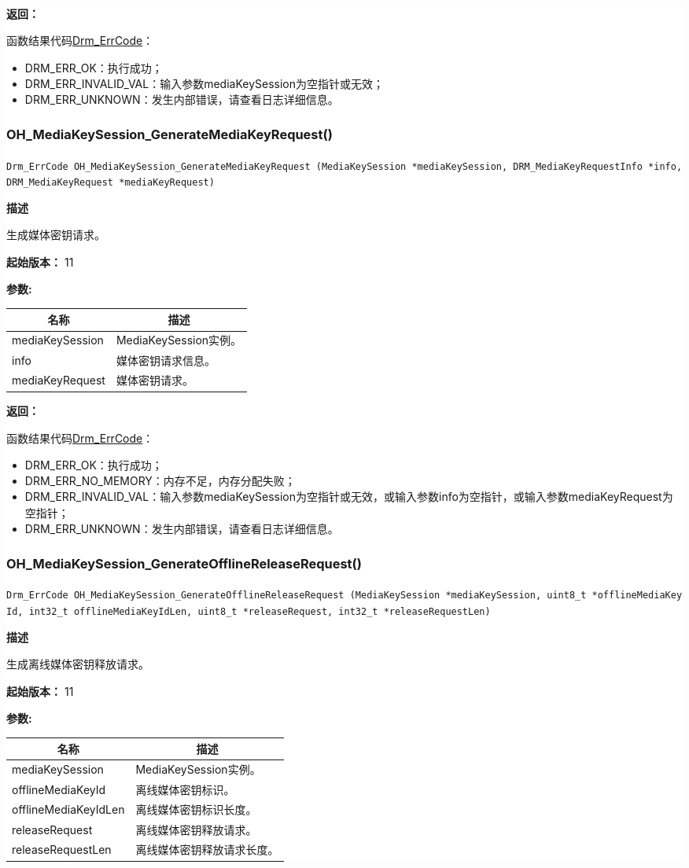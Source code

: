 **返回：**

函数结果代码[Drm_ErrCode](#drm_errcode-1)：
- DRM_ERR_OK：执行成功；
- DRM_ERR_INVALID_VAL：输入参数mediaKeySession为空指针或无效；
- DRM_ERR_UNKNOWN：发生内部错误，请查看日志详细信息。


### OH_MediaKeySession_GenerateMediaKeyRequest()

```
Drm_ErrCode OH_MediaKeySession_GenerateMediaKeyRequest (MediaKeySession *mediaKeySession, DRM_MediaKeyRequestInfo *info, DRM_MediaKeyRequest *mediaKeyRequest)
```

**描述**

生成媒体密钥请求。

**起始版本：** 11

**参数:**

| 名称 | 描述 | 
| -------- | -------- |
| mediaKeySession | MediaKeySession实例。 | 
| info | 媒体密钥请求信息。 | 
| mediaKeyRequest | 媒体密钥请求。 | 

**返回：**

函数结果代码[Drm_ErrCode](#drm_errcode-1)：
- DRM_ERR_OK：执行成功；
- DRM_ERR_NO_MEMORY：内存不足，内存分配失败；
- DRM_ERR_INVALID_VAL：输入参数mediaKeySession为空指针或无效，或输入参数info为空指针，或输入参数mediaKeyRequest为空指针；
- DRM_ERR_UNKNOWN：发生内部错误，请查看日志详细信息。


### OH_MediaKeySession_GenerateOfflineReleaseRequest()

```
Drm_ErrCode OH_MediaKeySession_GenerateOfflineReleaseRequest (MediaKeySession *mediaKeySession, uint8_t *offlineMediaKeyId, int32_t offlineMediaKeyIdLen, uint8_t *releaseRequest, int32_t *releaseRequestLen)
```

**描述**

生成离线媒体密钥释放请求。

**起始版本：** 11

**参数:**

| 名称 | 描述 | 
| -------- | -------- |
| mediaKeySession | MediaKeySession实例。 | 
| offlineMediaKeyId | 离线媒体密钥标识。 | 
| offlineMediaKeyIdLen| 离线媒体密钥标识长度。 | 
| releaseRequest| 离线媒体密钥释放请求。 | 
| releaseRequestLen| 离线媒体密钥释放请求长度。 | 
